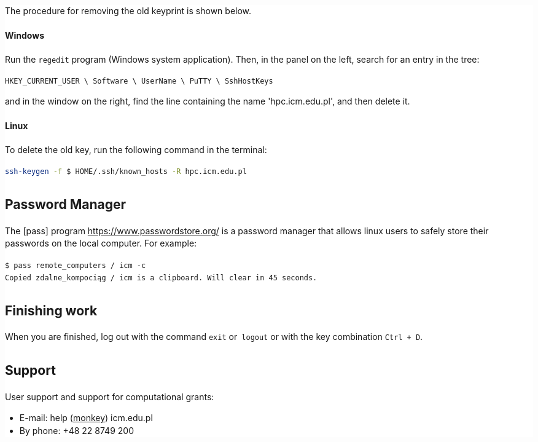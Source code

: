 The procedure for removing the old keyprint is shown below.

#### Windows

Run the `regedit` program (Windows system application).
Then, in the panel on the left, search for an entry in the tree:

```.txt
HKEY_CURRENT_USER \ Software \ UserName \ PuTTY \ SshHostKeys
```

and in the window on the right, find the line containing the name 'hpc.icm.edu.pl', and then delete it.

#### Linux

To delete the old key, run the following command in the terminal:

```.sh
ssh-keygen -f $ HOME/.ssh/known_hosts -R hpc.icm.edu.pl
```

## Password Manager

The [pass] program <https://www.passwordstore.org/> is a password manager that allows linux users to safely store their passwords on the local computer.
For example:

```.txt
$ pass remote_computers / icm -c
Copied zdalne_kompociąg / icm is a clipboard. Will clear in 45 seconds.
```

## Finishing work

When you are finished, log out with the command `exit` or` logout`
or with the key combination `Ctrl + D`.

## Support

User support and support for computational grants:

- E-mail: help ([monkey](https://en.wikipedia.org/wiki/At_sign#Names_in_other_languages)) icm.edu.pl
- By phone: +48 22 8749 200
